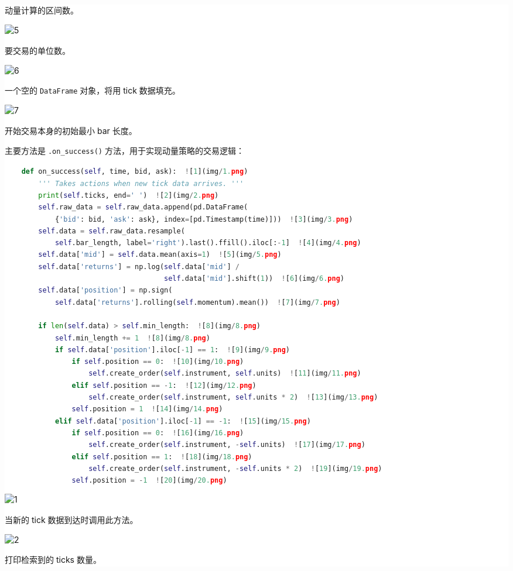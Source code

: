 动量计算的区间数。

![5](img/#co_cfd_trading_with_oanda_CO8-5)

要交易的单位数。

![6](img/#co_cfd_trading_with_oanda_CO8-6)

一个空的 `DataFrame` 对象，将用 tick 数据填充。

![7](img/#co_cfd_trading_with_oanda_CO8-7)

开始交易本身的初始最小 bar 长度。

主要方法是 `.on_success()` 方法，用于实现动量策略的交易逻辑：

```py
    def on_success(self, time, bid, ask):  ![1](img/1.png)
        ''' Takes actions when new tick data arrives. '''
        print(self.ticks, end=' ')  ![2](img/2.png)
        self.raw_data = self.raw_data.append(pd.DataFrame(
            {'bid': bid, 'ask': ask}, index=[pd.Timestamp(time)]))  ![3](img/3.png)
        self.data = self.raw_data.resample(
            self.bar_length, label='right').last().ffill().iloc[:-1]  ![4](img/4.png)
        self.data['mid'] = self.data.mean(axis=1)  ![5](img/5.png)
        self.data['returns'] = np.log(self.data['mid'] /
                                      self.data['mid'].shift(1))  ![6](img/6.png)
        self.data['position'] = np.sign(
            self.data['returns'].rolling(self.momentum).mean())  ![7](img/7.png)

        if len(self.data) > self.min_length:  ![8](img/8.png)
            self.min_length += 1  ![8](img/8.png)
            if self.data['position'].iloc[-1] == 1:  ![9](img/9.png)
                if self.position == 0:  ![10](img/10.png)
                    self.create_order(self.instrument, self.units)  ![11](img/11.png)
                elif self.position == -1:  ![12](img/12.png)
                    self.create_order(self.instrument, self.units * 2)  ![13](img/13.png)
                self.position = 1  ![14](img/14.png)
            elif self.data['position'].iloc[-1] == -1:  ![15](img/15.png)
                if self.position == 0:  ![16](img/16.png)
                    self.create_order(self.instrument, -self.units)  ![17](img/17.png)
                elif self.position == 1:  ![18](img/18.png)
                    self.create_order(self.instrument, -self.units * 2)  ![19](img/19.png)
                self.position = -1  ![20](img/20.png)
```

![1](img/#co_cfd_trading_with_oanda_CO9-1)

当新的 tick 数据到达时调用此方法。

![2](img/#co_cfd_trading_with_oanda_CO9-2)

打印检索到的 ticks 数量。
